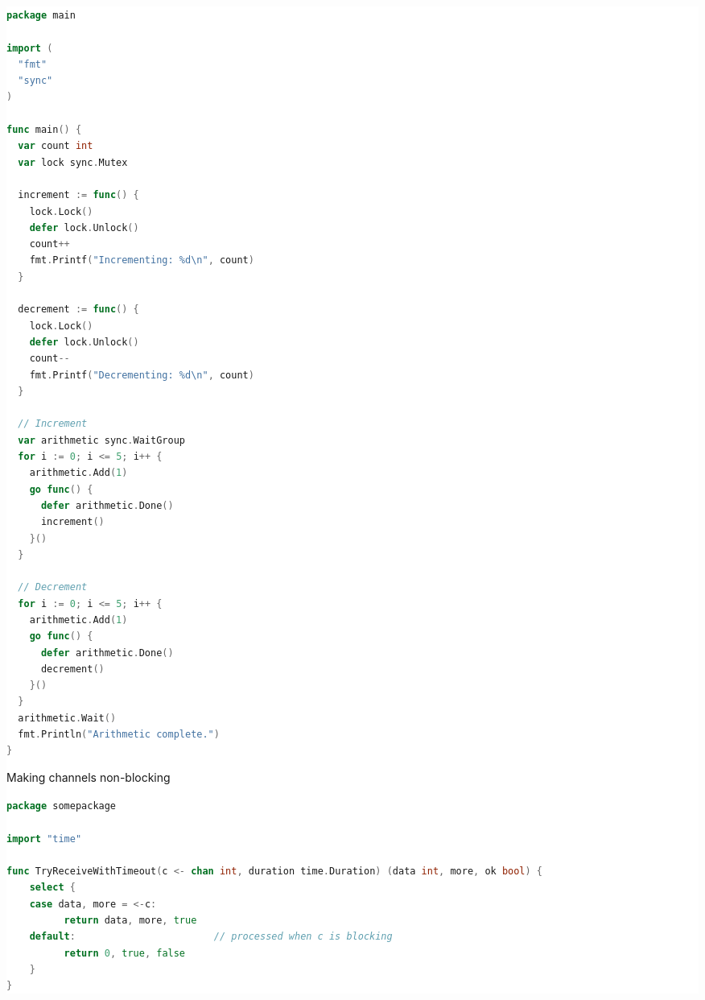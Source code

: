 ```go
package main

import (
  "fmt"
  "sync"
)

func main() {
  var count int
  var lock sync.Mutex
  
  increment := func() {
    lock.Lock()
    defer lock.Unlock()
    count++
    fmt.Printf("Incrementing: %d\n", count)
  }

  decrement := func() {
    lock.Lock()
    defer lock.Unlock()
    count--
    fmt.Printf("Decrementing: %d\n", count)
  }

  // Increment
  var arithmetic sync.WaitGroup
  for i := 0; i <= 5; i++ {
    arithmetic.Add(1)
    go func() {
      defer arithmetic.Done()
      increment()
    }()
  }

  // Decrement
  for i := 0; i <= 5; i++ {
    arithmetic.Add(1)
    go func() {
      defer arithmetic.Done()
      decrement()
    }()
  }
  arithmetic.Wait()
  fmt.Println("Arithmetic complete.")
}
```

Making channels non-blocking

```go
package somepackage

import "time"

func TryReceiveWithTimeout(c <- chan int, duration time.Duration) (data int, more, ok bool) {
	select {
	case data, more = <-c:
          return data, more, true
	default:                        // processed when c is blocking
          return 0, true, false
    }
}
```
